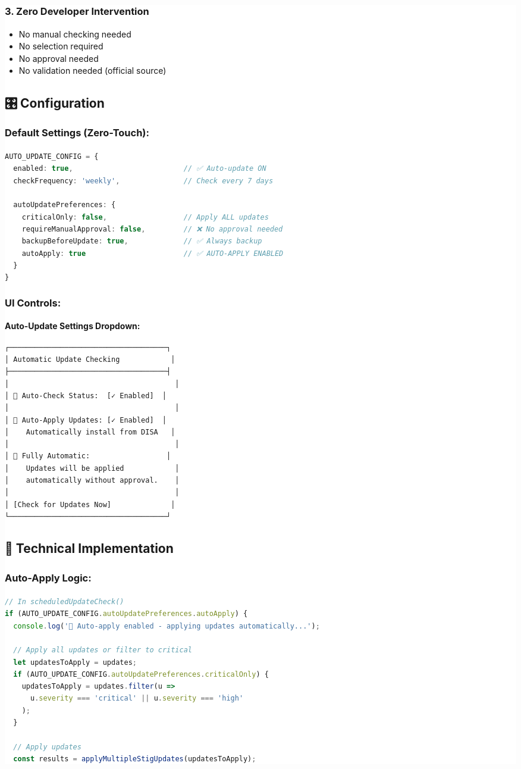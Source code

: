 ### **3. Zero Developer Intervention**
- No manual checking needed
- No selection required
- No approval needed
- No validation needed (official source)

## 🎛️ Configuration

### **Default Settings (Zero-Touch):**
```typescript
AUTO_UPDATE_CONFIG = {
  enabled: true,                          // ✅ Auto-update ON
  checkFrequency: 'weekly',               // Check every 7 days
  
  autoUpdatePreferences: {
    criticalOnly: false,                  // Apply ALL updates
    requireManualApproval: false,         // ❌ No approval needed
    backupBeforeUpdate: true,             // ✅ Always backup
    autoApply: true                       // ✅ AUTO-APPLY ENABLED
  }
}
```

### **UI Controls:**

**Auto-Update Settings Dropdown:**
```
┌─────────────────────────────────────┐
│ Automatic Update Checking            │
├─────────────────────────────────────┤
│                                       │
│ 🔄 Auto-Check Status:  [✓ Enabled]  │
│                                       │
│ 💾 Auto-Apply Updates: [✓ Enabled]  │
│    Automatically install from DISA   │
│                                       │
│ 🤖 Fully Automatic:                  │
│    Updates will be applied            │
│    automatically without approval.    │
│                                       │
│ [Check for Updates Now]              │
└─────────────────────────────────────┘
```

## 🔧 Technical Implementation

### **Auto-Apply Logic:**
```typescript
// In scheduledUpdateCheck()
if (AUTO_UPDATE_CONFIG.autoUpdatePreferences.autoApply) {
  console.log('🤖 Auto-apply enabled - applying updates automatically...');
  
  // Apply all updates or filter to critical
  let updatesToApply = updates;
  if (AUTO_UPDATE_CONFIG.autoUpdatePreferences.criticalOnly) {
    updatesToApply = updates.filter(u => 
      u.severity === 'critical' || u.severity === 'high'
    );
  }
  
  // Apply updates
  const results = applyMultipleStigUpdates(updatesToApply);
```